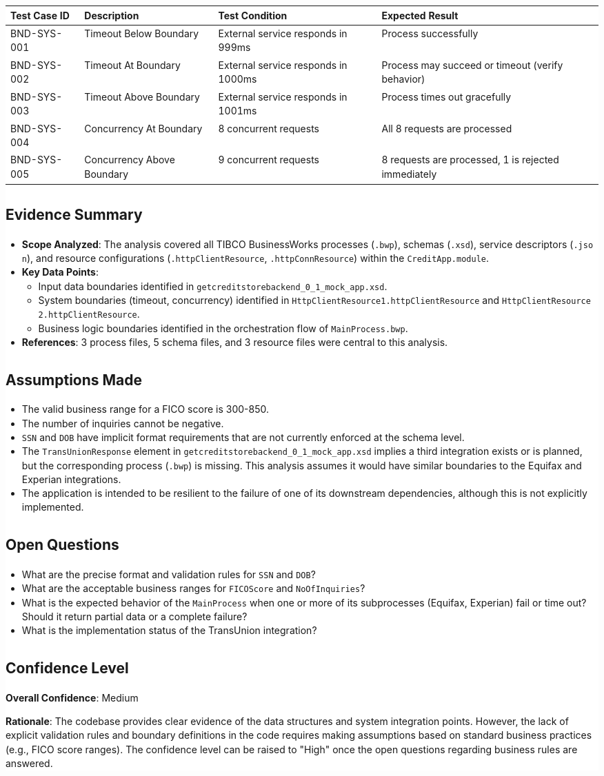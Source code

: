 | Test Case ID | Description | Test Condition | Expected Result |
| :--- | :--- | :--- | :--- |
| BND-SYS-001 | Timeout Below Boundary | External service responds in 999ms | Process successfully |
| BND-SYS-002 | Timeout At Boundary | External service responds in 1000ms | Process may succeed or timeout (verify behavior) |
| BND-SYS-003 | Timeout Above Boundary | External service responds in 1001ms | Process times out gracefully |
| BND-SYS-004 | Concurrency At Boundary | 8 concurrent requests | All 8 requests are processed |
| BND-SYS-005 | Concurrency Above Boundary | 9 concurrent requests | 8 requests are processed, 1 is rejected immediately |

## Evidence Summary

-   **Scope Analyzed**: The analysis covered all TIBCO BusinessWorks processes (`.bwp`), schemas (`.xsd`), service descriptors (`.json`), and resource configurations (`.httpClientResource`, `.httpConnResource`) within the `CreditApp.module`.
-   **Key Data Points**:
    -   Input data boundaries identified in `getcreditstorebackend_0_1_mock_app.xsd`.
    -   System boundaries (timeout, concurrency) identified in `HttpClientResource1.httpClientResource` and `HttpClientResource2.httpClientResource`.
    -   Business logic boundaries identified in the orchestration flow of `MainProcess.bwp`.
-   **References**: 3 process files, 5 schema files, and 3 resource files were central to this analysis.

## Assumptions Made

-   The valid business range for a FICO score is 300-850.
-   The number of inquiries cannot be negative.
-   `SSN` and `DOB` have implicit format requirements that are not currently enforced at the schema level.
-   The `TransUnionResponse` element in `getcreditstorebackend_0_1_mock_app.xsd` implies a third integration exists or is planned, but the corresponding process (`.bwp`) is missing. This analysis assumes it would have similar boundaries to the Equifax and Experian integrations.
-   The application is intended to be resilient to the failure of one of its downstream dependencies, although this is not explicitly implemented.

## Open Questions

-   What are the precise format and validation rules for `SSN` and `DOB`?
-   What are the acceptable business ranges for `FICOScore` and `NoOfInquiries`?
-   What is the expected behavior of the `MainProcess` when one or more of its subprocesses (Equifax, Experian) fail or time out? Should it return partial data or a complete failure?
-   What is the implementation status of the TransUnion integration?

## Confidence Level

**Overall Confidence**: Medium

**Rationale**: The codebase provides clear evidence of the data structures and system integration points. However, the lack of explicit validation rules and boundary definitions in the code requires making assumptions based on standard business practices (e.g., FICO score ranges). The confidence level can be raised to "High" once the open questions regarding business rules are answered.
